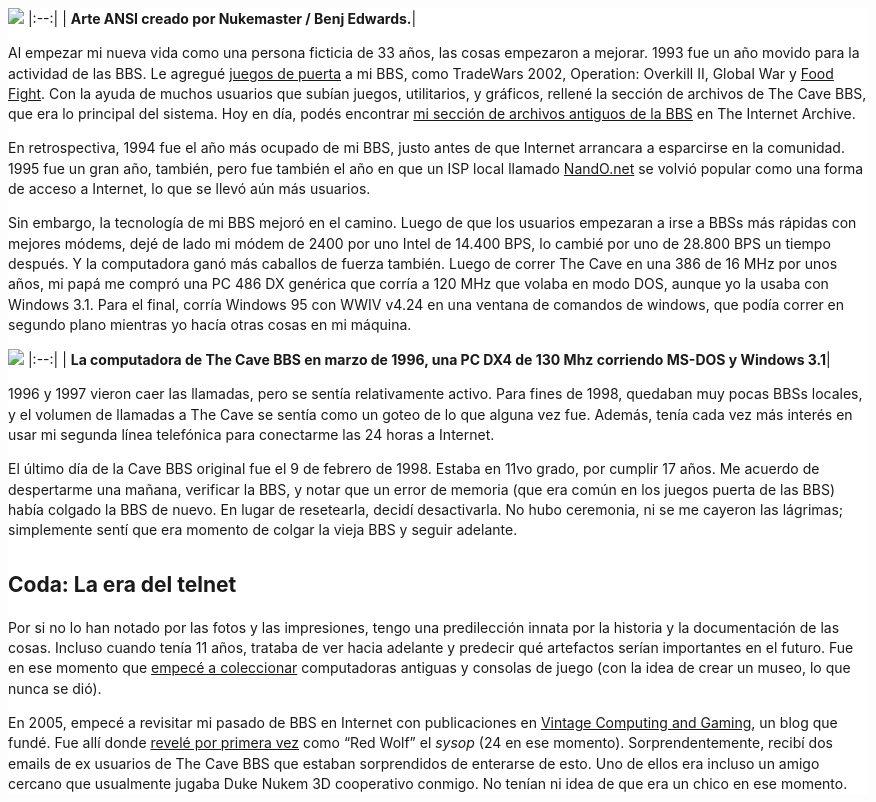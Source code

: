 ![](assets/bbs-9.gif)
|:--:|
| <b>**Arte ANSI creado por Nukemaster / Benj Edwards.**</b>|

Al empezar mi nueva vida como una persona ficticia de 33 años, las cosas empezaron a mejorar. 1993 fue un año movido para la actividad de las BBS. Le agregué [juegos de puerta](https://www.pcmag.com/news/the-forgotten-world-of-bbs-door-games) a mi BBS, como TradeWars 2002, Operation: Overkill II, Global War y [Food Fight](https://breakintochat.com/wiki/Food_Fight). Con la ayuda de muchos usuarios que subían juegos, utilitarios, y gráficos, rellené la sección de archivos de The Cave BBS, que era lo principal del sistema. Hoy en día, podés encontrar [mi sección de archivos antiguos de la BBS](https://archive.org/details/1999-cave-bbs-file-section) en The Internet Archive.

En retrospectiva, 1994 fue el año más ocupado de mi BBS, justo antes de que Internet arrancara a esparcirse en la comunidad. 1995 fue un gran año, también, pero fue también el año en que un ISP local llamado [NandO.net](https://www.vintagecomputing.com/index.php/archives/1184/retro-scan-of-the-week-nandonet) se volvió popular como una forma de acceso a Internet, lo que se llevó aún más usuarios.

Sin embargo, la tecnología de mi BBS mejoró en el camino. Luego de que los usuarios empezaran a irse a BBSs más rápidas con mejores módems, dejé de lado mi módem de 2400 por uno Intel de 14.400 BPS, lo cambié por uno de 28.800 BPS un tiempo después. Y la computadora ganó más caballos de fuerza también. Luego de correr The Cave en una 386 de 16 MHz por unos años, mi papá me compró una PC 486 DX genérica que corría a 120 MHz que volaba en modo DOS, aunque yo la usaba con Windows 3.1. Para el final, corría Windows 95 con WWIV v4.24 en una ventana de comandos de windows, que podía correr en segundo plano mientras yo hacía otras cosas en mi máquina.

![](assets/bbs-10.jpg)
|:--:|
| <b>**La computadora de The Cave BBS en marzo de 1996, una PC DX4 de 130 Mhz corriendo MS-DOS y Windows 3.1**</b>|

1996 y 1997 vieron caer las llamadas, pero se sentía relativamente activo. Para fines de 1998, quedaban muy pocas BBSs locales, y el volumen de llamadas a The Cave se sentía como un goteo de lo que alguna vez fue. Además, tenía cada vez más interés en usar mi segunda línea telefónica para conectarme las 24 horas a Internet.

El último día de la Cave BBS original fue el 9 de febrero de 1998. Estaba en 11vo grado, por cumplir 17 años. Me acuerdo de despertarme una mañana, verificar la BBS, y notar que un error de memoria (que era común en los juegos puerta de las BBS) había colgado la BBS de nuevo. En lugar de resetearla, decidí desactivarla. No hubo ceremonia, ni se me cayeron las lágrimas; simplemente sentí que era momento de colgar la vieja BBS y seguir adelante.

## Coda: La era del telnet

Por si no lo han notado por las fotos y las impresiones, tengo una predilección innata por la historia y la documentación de las cosas. Incluso cuando tenía 11 años, trataba de ver hacia adelante y predecir qué artefactos serían importantes en el futuro. Fue en ese momento que [empecé a coleccionar](https://www.pcmag.com/news/gear-envy-my-collection-of-500-plus-pieces-of-computer-and-gaming-hardware) computadoras antiguas y consolas de juego (con la idea de crear un museo, lo que nunca se dió).

En 2005, empecé a revisitar mi pasado de BBS en Internet con publicaciones en [Vintage Computing and Gaming](https://www.vintagecomputing.com/index.php/archives/161/the-dial-up-bbs-revisited), un blog que fundé. Fue allí donde [revelé por primera vez](https://www.vintagecomputing.com/index.php/archives/21/my-bbs-alter-ego-turns-45) como “Red Wolf” el _sysop_ (24 en ese momento). Sorprendentemente, recibí dos emails de ex usuarios de The Cave BBS que estaban sorprendidos de enterarse de esto. Uno de ellos era incluso un amigo cercano que usualmente jugaba Duke Nukem 3D cooperativo conmigo. No tenían ni idea de que era un chico en ese momento.
